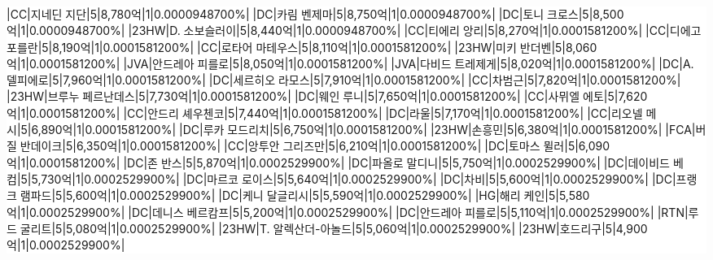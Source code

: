 |CC|지네딘 지단|5|8,780억|1|0.0000948700%|
|DC|카림 벤제마|5|8,750억|1|0.0000948700%|
|DC|토니 크로스|5|8,500억|1|0.0000948700%|
|23HW|D. 소보슬러이|5|8,440억|1|0.0000948700%|
|CC|티에리 앙리|5|8,270억|1|0.0001581200%|
|CC|디에고 포를란|5|8,190억|1|0.0001581200%|
|CC|로타어 마테우스|5|8,110억|1|0.0001581200%|
|23HW|미키 반더벤|5|8,060억|1|0.0001581200%|
|JVA|안드레아 피를로|5|8,050억|1|0.0001581200%|
|JVA|다비드 트레제게|5|8,020억|1|0.0001581200%|
|DC|A. 델피에로|5|7,960억|1|0.0001581200%|
|DC|세르히오 라모스|5|7,910억|1|0.0001581200%|
|CC|차범근|5|7,820억|1|0.0001581200%|
|23HW|브루누 페르난데스|5|7,730억|1|0.0001581200%|
|DC|웨인 루니|5|7,650억|1|0.0001581200%|
|CC|사뮈엘 에토|5|7,620억|1|0.0001581200%|
|CC|안드리 셰우첸코|5|7,440억|1|0.0001581200%|
|DC|라울|5|7,170억|1|0.0001581200%|
|CC|리오넬 메시|5|6,890억|1|0.0001581200%|
|DC|루카 모드리치|5|6,750억|1|0.0001581200%|
|23HW|손흥민|5|6,380억|1|0.0001581200%|
|FCA|버질 반데이크|5|6,350억|1|0.0001581200%|
|CC|앙투안 그리즈만|5|6,210억|1|0.0001581200%|
|DC|토마스 뮐러|5|6,090억|1|0.0001581200%|
|DC|존 반스|5|5,870억|1|0.0002529900%|
|DC|파올로 말디니|5|5,750억|1|0.0002529900%|
|DC|데이비드 베컴|5|5,730억|1|0.0002529900%|
|DC|마르코 로이스|5|5,640억|1|0.0002529900%|
|DC|차비|5|5,600억|1|0.0002529900%|
|DC|프랭크 램파드|5|5,600억|1|0.0002529900%|
|DC|케니 달글리시|5|5,590억|1|0.0002529900%|
|HG|해리 케인|5|5,580억|1|0.0002529900%|
|DC|데니스 베르캄프|5|5,200억|1|0.0002529900%|
|DC|안드레아 피를로|5|5,110억|1|0.0002529900%|
|RTN|루드 굴리트|5|5,080억|1|0.0002529900%|
|23HW|T. 알렉산더-아놀드|5|5,060억|1|0.0002529900%|
|23HW|호드리구|5|4,900억|1|0.0002529900%|